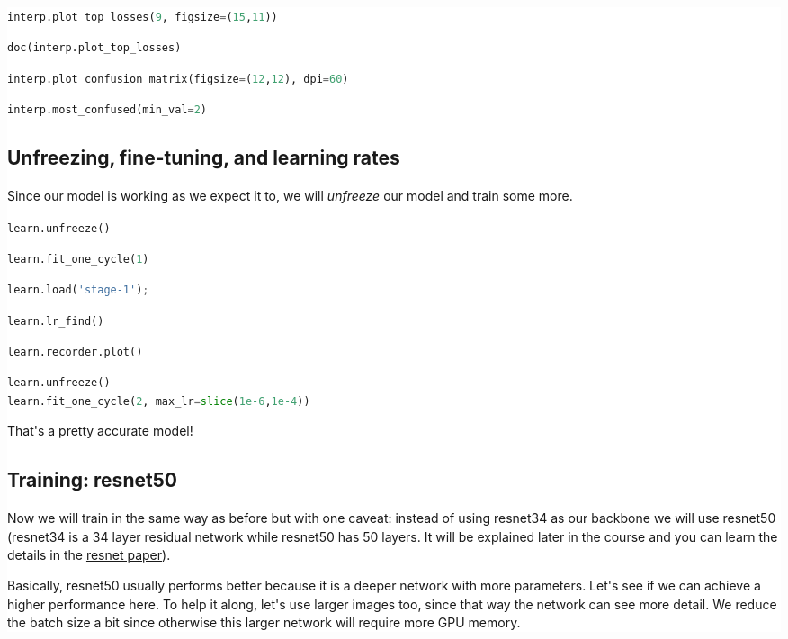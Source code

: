 ```python
interp.plot_top_losses(9, figsize=(15,11))
```

```python
doc(interp.plot_top_losses)
```

```python
interp.plot_confusion_matrix(figsize=(12,12), dpi=60)
```

```python
interp.most_confused(min_val=2)
```

## Unfreezing, fine-tuning, and learning rates


Since our model is working as we expect it to, we will *unfreeze* our model and train some more.

```python
learn.unfreeze()
```

```python
learn.fit_one_cycle(1)
```

```python
learn.load('stage-1');
```

```python
learn.lr_find()
```

```python
learn.recorder.plot()
```

```python
learn.unfreeze()
learn.fit_one_cycle(2, max_lr=slice(1e-6,1e-4))
```

That's a pretty accurate model!


## Training: resnet50


Now we will train in the same way as before but with one caveat: instead of using resnet34 as our backbone we will use resnet50 (resnet34 is a 34 layer residual network while resnet50 has 50 layers. It will be explained later in the course and you can learn the details in the [resnet paper](https://arxiv.org/pdf/1512.03385.pdf)).

Basically, resnet50 usually performs better because it is a deeper network with more parameters. Let's see if we can achieve a higher performance here. To help it along, let's use larger images too, since that way the network can see more detail. We reduce the batch size a bit since otherwise this larger network will require more GPU memory.
